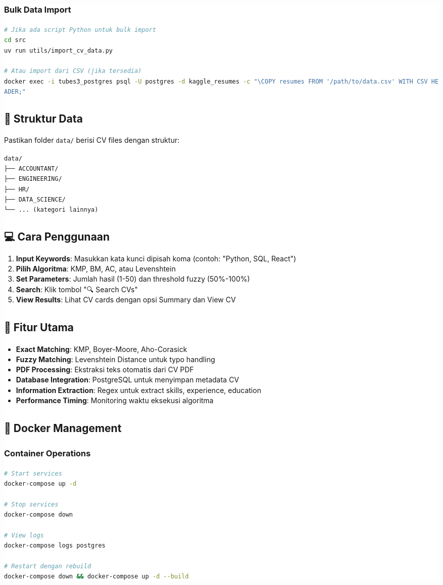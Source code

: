 ### Bulk Data Import
```bash
# Jika ada script Python untuk bulk import
cd src
uv run utils/import_cv_data.py

# Atau import dari CSV (jika tersedia)
docker exec -i tubes3_postgres psql -U postgres -d kaggle_resumes -c "\COPY resumes FROM '/path/to/data.csv' WITH CSV HEADER;"
```

## 📁 Struktur Data

Pastikan folder `data/` berisi CV files dengan struktur:
```
data/
├── ACCOUNTANT/
├── ENGINEERING/
├── HR/
├── DATA_SCIENCE/
└── ... (kategori lainnya)
```

## 💻 Cara Penggunaan

1. **Input Keywords**: Masukkan kata kunci dipisah koma (contoh: "Python, SQL, React")
2. **Pilih Algoritma**: KMP, BM, AC, atau Levenshtein
3. **Set Parameters**: Jumlah hasil (1-50) dan threshold fuzzy (50%-100%)
4. **Search**: Klik tombol "🔍 Search CVs"
5. **View Results**: Lihat CV cards dengan opsi Summary dan View CV

## 🔧 Fitur Utama

- **Exact Matching**: KMP, Boyer-Moore, Aho-Corasick
- **Fuzzy Matching**: Levenshtein Distance untuk typo handling
- **PDF Processing**: Ekstraksi teks otomatis dari CV PDF
- **Database Integration**: PostgreSQL untuk menyimpan metadata CV
- **Information Extraction**: Regex untuk extract skills, experience, education
- **Performance Timing**: Monitoring waktu eksekusi algoritma

## 🐳 Docker Management

### Container Operations
```bash
# Start services
docker-compose up -d

# Stop services  
docker-compose down

# View logs
docker-compose logs postgres

# Restart dengan rebuild
docker-compose down && docker-compose up -d --build
```
